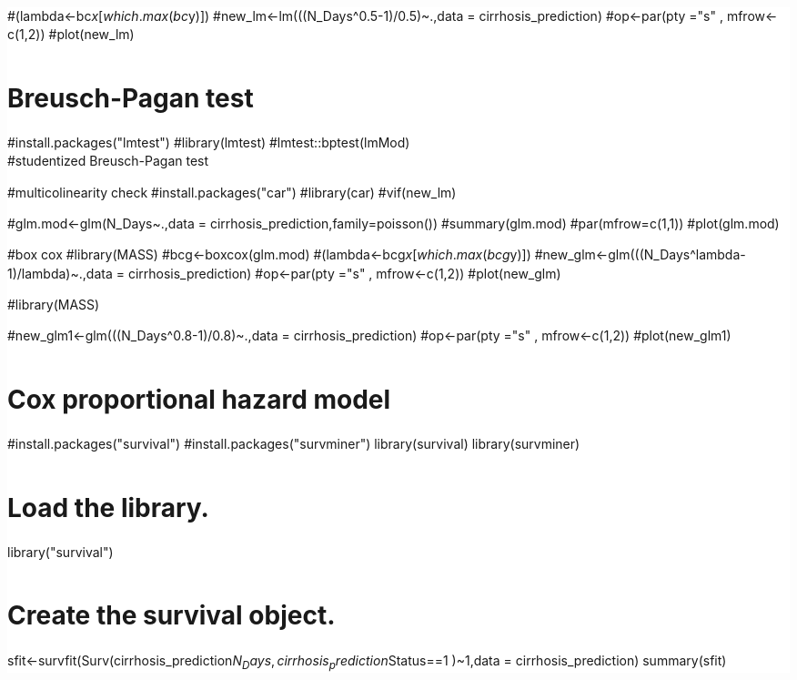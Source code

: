 #(lambda<-bc$x[which.max(bc$y)])
#new_lm<-lm(((N_Days^0.5-1)/0.5)~.,data = cirrhosis_prediction)
#op<-par(pty ="s" , mfrow<-c(1,2))
#plot(new_lm)
# Breusch-Pagan test
#install.packages("lmtest")
#library(lmtest)
#lmtest::bptest(lmMod)  
#studentized Breusch-Pagan test



#multicolinearity check
#install.packages("car")
#library(car)
#vif(new_lm)

#glm.mod<-glm(N_Days~.,data = cirrhosis_prediction,family=poisson())
#summary(glm.mod)
#par(mfrow=c(1,1))
#plot(glm.mod)

#box cox
#library(MASS)
#bcg<-boxcox(glm.mod)
#(lambda<-bcg$x[which.max(bcg$y)])
#new_glm<-glm(((N_Days^lambda-1)/lambda)~.,data = cirrhosis_prediction)
#op<-par(pty ="s" , mfrow<-c(1,2))
#plot(new_glm)

#library(MASS)

#new_glm1<-glm(((N_Days^0.8-1)/0.8)~.,data = cirrhosis_prediction)
#op<-par(pty ="s" , mfrow<-c(1,2))
#plot(new_glm1)


# Cox proportional hazard model

#install.packages("survival")
#install.packages("survminer")
library(survival)
library(survminer)
# Load the library.
library("survival")

# Create the survival object. 
sfit<-survfit(Surv(cirrhosis_prediction$N_Days,cirrhosis_prediction$Status==1  )~1,data = cirrhosis_prediction)
summary(sfit)
